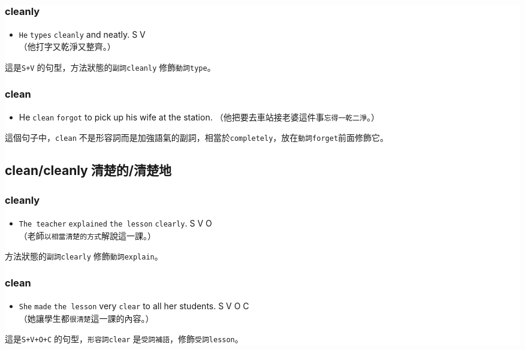 
### cleanly

- `He` `types` `cleanly` and neatly.
S V     
（他打字又乾淨又整齊。）        

這是`S+V` 的句型，方法狀態的`副詞cleanly` 修飾`動詞type`。

### clean

- He `clean` `forgot` to pick up his wife at the station.
（他把要去車站接老婆這件事`忘得一乾二淨`。）      

這個句子中，`clean` 不是形容詞而是加強語氣的副詞，相當於`completely`，放在`動詞forget`前面修飾它。      

## clean/cleanly 清楚的/清楚地
### cleanly 

- `The teacher` `explained` `the lesson` `clearly`.
S V O       
（老師`以相當清楚的方式`解說這一課。）        

方法狀態的`副詞clearly` 修飾`動詞explain`。

### clean

- `She` `made` `the lesson` very `clear` to all her students.
S V O C     
（她讓學生都`很清楚`這一課的內容。）    

這是`S+V+O+C` 的句型，`形容詞clear` 是`受詞補語`，修飾`受詞lesson`。
